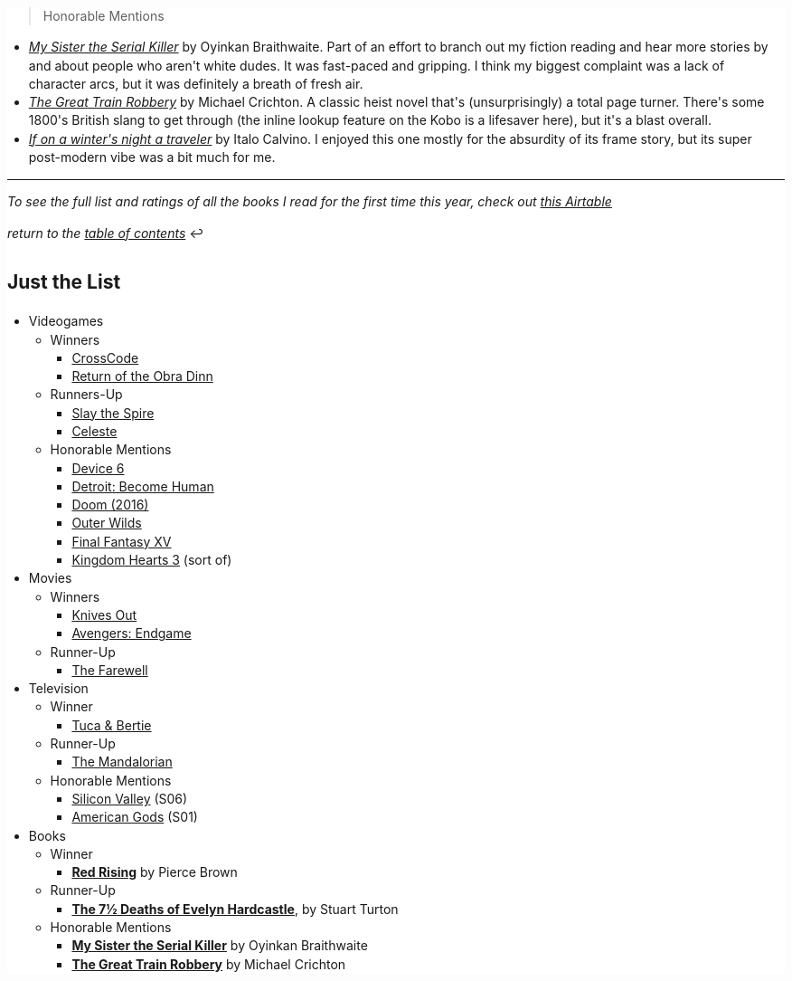 > Honorable Mentions

- [_My Sister the Serial Killer_](https://www.penguinrandomhouse.com/books/588860/my-sister-the-serial-killer-by-oyinkan-braithwaite/) by Oyinkan Braithwaite. Part of an effort to branch out my fiction reading and hear more stories by and about people who aren't white dudes. It was fast-paced and gripping. I think my biggest complaint was a lack of character arcs, but it was definitely a breath of fresh air.
- [_The Great Train Robbery_](http://www.michaelcrichton.com/the-great-train-robbery/) by Michael Crichton. A classic heist novel that's (unsurprisingly) a total page turner. There's some 1800's British slang to get through (the inline lookup feature on the Kobo is a lifesaver here), but it's a blast overall.
- [_If on a winter's night a traveler_](https://www.goodreads.com/book/show/374233.If_on_a_Winter_s_Night_a_Traveler) by Italo Calvino. I enjoyed this one mostly for the absurdity of its frame story, but its super post-modern vibe was a bit much for me.

---

_To see the full list and ratings of all the books I read for the first time this year, check out [this Airtable](https://airtable.com/shrcGhPx57JNqwFde)_

_return to the [table of contents](#TOC)_ ↩️

## Just the List


* Videogames
    * Winners
        * [CrossCode](https://www.cross-code.com/en/home)
        * [Return of the Obra Dinn](https://obradinn.com/)
    * Runners-Up
        * [Slay the Spire](https://www.megacrit.com/)
        * [Celeste](http://www.celestegame.com/)
    * Honorable Mentions
        * [Device 6](http://simogo.com/work/device-6/)
        * [Detroit: Become Human](https://www.quanticdream.com/en/detroit-become-human)
        * [Doom (2016)](https://bethesda.net/en/game/doom-2016)
        * [Outer Wilds](https://www.mobiusdigitalgames.com/outer-wilds.html)
        * [Final Fantasy XV](https://finalfantasyxv.square-enix-games.com/)
        * [Kingdom Hearts 3](https://www.kingdomhearts.com/3/us/home/) (sort of)
* Movies
    * Winners
        * [Knives Out](https://www.justwatch.com/us/movie/knives-out)
        * [Avengers: Endgame](https://www.justwatch.com/us/movie/avengers-endgame)
    * Runner-Up
        * [The Farewell](https://www.justwatch.com/us/movie/the-farewell-2019)
* Television
    * Winner
        * [Tuca & Bertie](https://www.justwatch.com/us/tv-show/tuca-and-bertie)
    * Runner-Up
        * [The Mandalorian](https://disneyplusoriginals.disney.com/show/the-mandalorian)
    * Honorable Mentions
        * [Silicon Valley](https://www.justwatch.com/us/tv-show/silicon-valley) (S06)
        * [American Gods](https://www.justwatch.com/us/tv-show/american-gods) (S01)
* Books
    * Winner
        * [__Red Rising__](https://piercebrownbooks.com/books#redrising) by Pierce Brown
    * Runner-Up
        * [__The 7½ Deaths of Evelyn Hardcastle__](https://www.goodreads.com/book/show/36337550-the-7-deaths-of-evelyn-hardcastle), by Stuart Turton
    * Honorable Mentions
        * [__My Sister the Serial Killer__](https://www.penguinrandomhouse.com/books/588860/my-sister-the-serial-killer-by-oyinkan-braithwaite/) by Oyinkan Braithwaite
        * [__The Great Train Robbery__](http://www.michaelcrichton.com/the-great-train-robbery/) by Michael Crichton